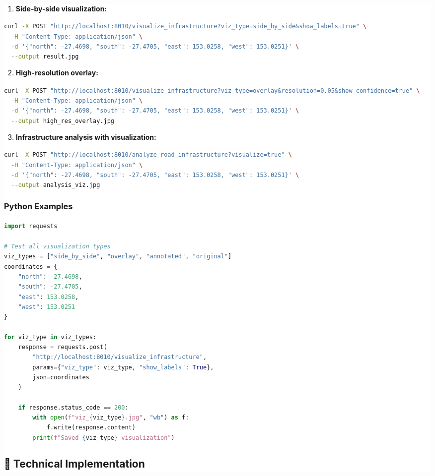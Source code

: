 1. **Side-by-side visualization:**
```bash
curl -X POST "http://localhost:8010/visualize_infrastructure?viz_type=side_by_side&show_labels=true" \
  -H "Content-Type: application/json" \
  -d '{"north": -27.4698, "south": -27.4705, "east": 153.0258, "west": 153.0251}' \
  --output result.jpg
```

2. **High-resolution overlay:**
```bash
curl -X POST "http://localhost:8010/visualize_infrastructure?viz_type=overlay&resolution=0.05&show_confidence=true" \
  -H "Content-Type: application/json" \
  -d '{"north": -27.4698, "south": -27.4705, "east": 153.0258, "west": 153.0251}' \
  --output high_res_overlay.jpg
```

3. **Infrastructure analysis with visualization:**
```bash
curl -X POST "http://localhost:8010/analyze_road_infrastructure?visualize=true" \
  -H "Content-Type: application/json" \
  -d '{"north": -27.4698, "south": -27.4705, "east": 153.0258, "west": 153.0251}' \
  --output analysis_viz.jpg
```

### Python Examples

```python
import requests

# Test all visualization types
viz_types = ["side_by_side", "overlay", "annotated", "original"]
coordinates = {
    "north": -27.4698,
    "south": -27.4705,
    "east": 153.0258,
    "west": 153.0251
}

for viz_type in viz_types:
    response = requests.post(
        "http://localhost:8010/visualize_infrastructure",
        params={"viz_type": viz_type, "show_labels": True},
        json=coordinates
    )
    
    if response.status_code == 200:
        with open(f"viz_{viz_type}.jpg", "wb") as f:
            f.write(response.content)
        print(f"Saved {viz_type} visualization")
```

## 🔬 Technical Implementation

